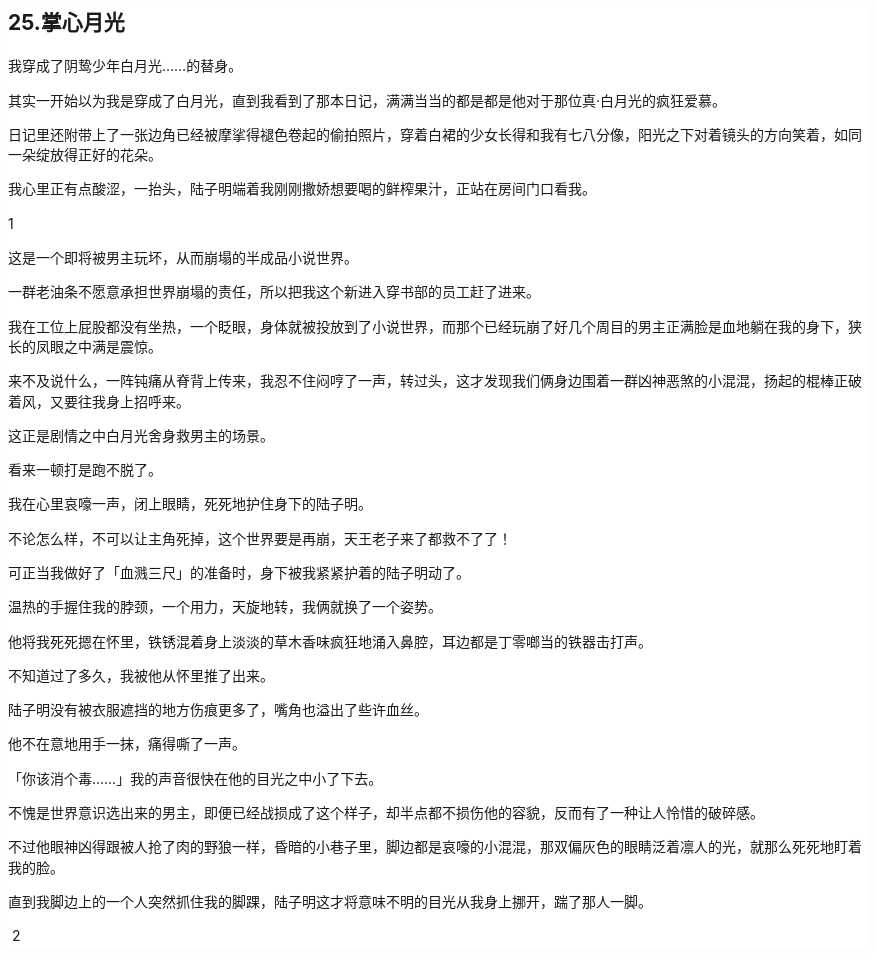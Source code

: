 ## 25.掌心月光
我穿成了阴鸷少年白月光……的替身。


其实一开始以为我是穿成了白月光，直到我看到了那本日记，满满当当的都是都是他对于那位真·白月光的疯狂爱慕。


日记里还附带上了一张边角已经被摩挲得褪色卷起的偷拍照片，穿着白裙的少女长得和我有七八分像，阳光之下对着镜头的方向笑着，如同一朵绽放得正好的花朵。


我心里正有点酸涩，一抬头，陆子明端着我刚刚撒娇想要喝的鲜榨果汁，正站在房间门口看我。


1


这是一个即将被男主玩坏，从而崩塌的半成品小说世界。


一群老油条不愿意承担世界崩塌的责任，所以把我这个新进入穿书部的员工赶了进来。


我在工位上屁股都没有坐热，一个眨眼，身体就被投放到了小说世界，而那个已经玩崩了好几个周目的男主正满脸是血地躺在我的身下，狭长的凤眼之中满是震惊。


来不及说什么，一阵钝痛从脊背上传来，我忍不住闷哼了一声，转过头，这才发现我们俩身边围着一群凶神恶煞的小混混，扬起的棍棒正破着风，又要往我身上招呼来。


这正是剧情之中白月光舍身救男主的场景。


看来一顿打是跑不脱了。


我在心里哀嚎一声，闭上眼睛，死死地护住身下的陆子明。


不论怎么样，不可以让主角死掉，这个世界要是再崩，天王老子来了都救不了了！


可正当我做好了「血溅三尺」的准备时，身下被我紧紧护着的陆子明动了。


温热的手握住我的脖颈，一个用力，天旋地转，我俩就换了一个姿势。


他将我死死摁在怀里，铁锈混着身上淡淡的草木香味疯狂地涌入鼻腔，耳边都是丁零啷当的铁器击打声。


不知道过了多久，我被他从怀里推了出来。


陆子明没有被衣服遮挡的地方伤痕更多了，嘴角也溢出了些许血丝。


他不在意地用手一抹，痛得嘶了一声。


「你该消个毒……」我的声音很快在他的目光之中小了下去。


不愧是世界意识选出来的男主，即便已经战损成了这个样子，却半点都不损伤他的容貌，反而有了一种让人怜惜的破碎感。


不过他眼神凶得跟被人抢了肉的野狼一样，昏暗的小巷子里，脚边都是哀嚎的小混混，那双偏灰色的眼睛泛着凛人的光，就那么死死地盯着我的脸。


直到我脚边上的一个人突然抓住我的脚踝，陆子明这才将意味不明的目光从我身上挪开，踹了那人一脚。


 2
